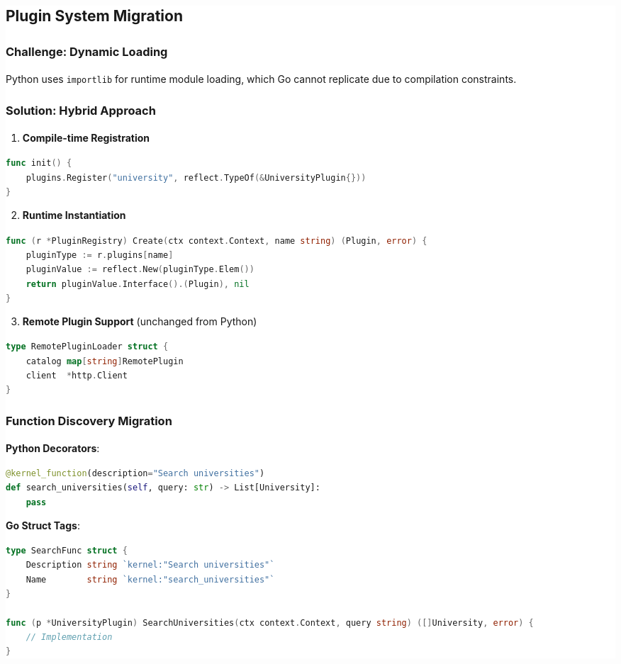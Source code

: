 ## Plugin System Migration

### Challenge: Dynamic Loading
Python uses `importlib` for runtime module loading, which Go cannot replicate due to compilation constraints.

### Solution: Hybrid Approach

1. **Compile-time Registration**
```go
func init() {
    plugins.Register("university", reflect.TypeOf(&UniversityPlugin{}))
}
```

2. **Runtime Instantiation**
```go
func (r *PluginRegistry) Create(ctx context.Context, name string) (Plugin, error) {
    pluginType := r.plugins[name]
    pluginValue := reflect.New(pluginType.Elem())
    return pluginValue.Interface().(Plugin), nil
}
```

3. **Remote Plugin Support** (unchanged from Python)
```go
type RemotePluginLoader struct {
    catalog map[string]RemotePlugin
    client  *http.Client
}
```

### Function Discovery Migration

**Python Decorators**:
```python
@kernel_function(description="Search universities")
def search_universities(self, query: str) -> List[University]:
    pass
```

**Go Struct Tags**:
```go
type SearchFunc struct {
    Description string `kernel:"Search universities"`
    Name        string `kernel:"search_universities"`
}

func (p *UniversityPlugin) SearchUniversities(ctx context.Context, query string) ([]University, error) {
    // Implementation
}
```
